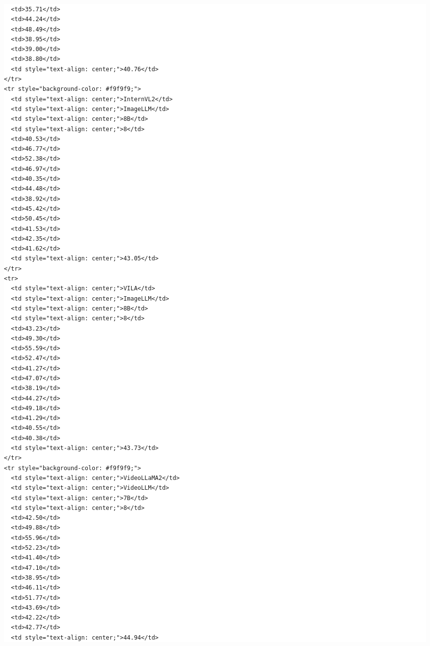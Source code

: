       <td>35.71</td>
      <td>44.24</td>
      <td>48.49</td>
      <td>38.95</td>
      <td>39.00</td>
      <td>38.80</td>
      <td style="text-align: center;">40.76</td>
    </tr>
    <tr style="background-color: #f9f9f9;">
      <td style="text-align: center;">InternVL2</td>
      <td style="text-align: center;">ImageLLM</td>
      <td style="text-align: center;">8B</td>
      <td style="text-align: center;">8</td>
      <td>40.53</td>
      <td>46.77</td>
      <td>52.38</td>
      <td>46.97</td>
      <td>40.35</td>
      <td>44.48</td>
      <td>38.92</td>
      <td>45.42</td>
      <td>50.45</td>
      <td>41.53</td>
      <td>42.35</td>
      <td>41.62</td>
      <td style="text-align: center;">43.05</td>
    </tr>
    <tr>
      <td style="text-align: center;">VILA</td>
      <td style="text-align: center;">ImageLLM</td>
      <td style="text-align: center;">8B</td>
      <td style="text-align: center;">8</td>
      <td>43.23</td>
      <td>49.30</td>
      <td>55.59</td>
      <td>52.47</td>
      <td>41.27</td>
      <td>47.07</td>
      <td>38.19</td>
      <td>44.27</td>
      <td>49.18</td>
      <td>41.29</td>
      <td>40.55</td>
      <td>40.38</td>
      <td style="text-align: center;">43.73</td>
    </tr>
    <tr style="background-color: #f9f9f9;">
      <td style="text-align: center;">VideoLLaMA2</td>
      <td style="text-align: center;">VideoLLM</td>
      <td style="text-align: center;">7B</td>
      <td style="text-align: center;">8</td>
      <td>42.50</td>
      <td>49.88</td>
      <td>55.96</td>
      <td>52.23</td>
      <td>41.40</td>
      <td>47.10</td>
      <td>38.95</td>
      <td>46.11</td>
      <td>51.77</td>
      <td>43.69</td>
      <td>42.22</td>
      <td>42.77</td>
      <td style="text-align: center;">44.94</td>